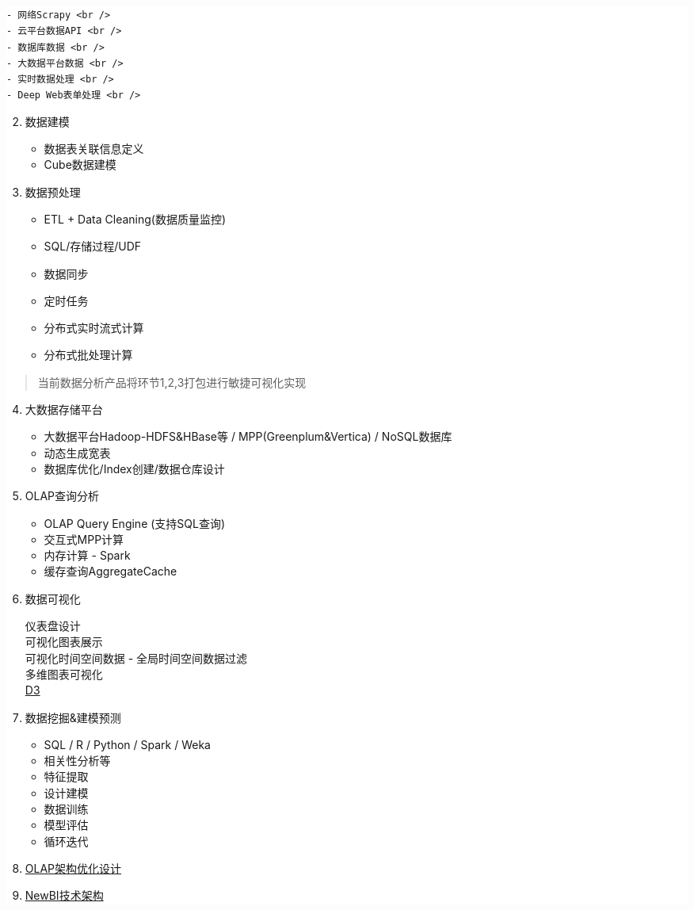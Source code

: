     - 网络Scrapy <br />
    - 云平台数据API <br />
    - 数据库数据 <br />
    - 大数据平台数据 <br />
    - 实时数据处理 <br />
    - Deep Web表单处理 <br />

2. 数据建模

    - 数据表关联信息定义
    - Cube数据建模    

3. 数据预处理 

    - ETL + Data Cleaning(数据质量监控)
    - SQL/存储过程/UDF
    - 数据同步
    - 定时任务

    - 分布式实时流式计算 
    - 分布式批处理计算 

> 当前数据分析产品将环节1,2,3打包进行敏捷可视化实现    

4. 大数据存储平台

    - 大数据平台Hadoop-HDFS&HBase等 / MPP(Greenplum&Vertica) / NoSQL数据库
    - 动态生成宽表
    - 数据库优化/Index创建/数据仓库设计

5. OLAP查询分析

    - OLAP Query Engine (支持SQL查询) <br />
    - 交互式MPP计算 <br />
    - 内存计算 - Spark <br />
    - 缓存查询AggregateCache

6. 数据可视化

    仪表盘设计 <br />
    可视化图表展示 <br />
    可视化时间空间数据 - 全局时间空间数据过滤 <br />
    多维图表可视化 <br />
    [D3](https://d3js.org/) <br />

7. 数据挖掘&建模预测

   - SQL / R / Python / Spark / Weka
   - 相关性分析等
   - 特征提取
   - 设计建模
   - 数据训练
   - 模型评估
   - 循环迭代

8. [OLAP架构优化设计](http://wiki.yunat.com/pages/viewpage.action?pageId=47520652)

9. [NewBI技术架构](_includes/NewBI-Platform.png)
